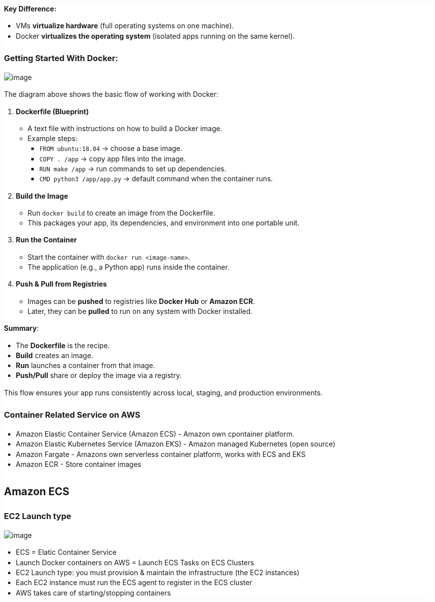 **Key Difference:**  
- VMs **virtualize hardware** (full operating systems on one machine).  
- Docker **virtualizes the operating system** (isolated apps running on the same kernel).  


### Getting Started With Docker:

<img width="816" height="455" alt="image" src="https://github.com/user-attachments/assets/f36a5222-771d-49a7-8a5d-0afb6f8997c4" />

The diagram above shows the basic flow of working with Docker:  

1. **Dockerfile (Blueprint)**  
   - A text file with instructions on how to build a Docker image.  
   - Example steps:  
     - `FROM ubuntu:18.04` → choose a base image.  
     - `COPY . /app` → copy app files into the image.  
     - `RUN make /app` → run commands to set up dependencies.  
     - `CMD python3 /app/app.py` → default command when the container runs.  

2. **Build the Image**  
   - Run `docker build` to create an image from the Dockerfile.  
   - This packages your app, its dependencies, and environment into one portable unit.  

3. **Run the Container**  
   - Start the container with `docker run <image-name>`.  
   - The application (e.g., a Python app) runs inside the container.  

4. **Push & Pull from Registries**  
   - Images can be **pushed** to registries like **Docker Hub** or **Amazon ECR**.  
   - Later, they can be **pulled** to run on any system with Docker installed.  

**Summary**:  
- The **Dockerfile** is the recipe.  
- **Build** creates an image.  
- **Run** launches a container from that image.  
- **Push/Pull** share or deploy the image via a registry.  

This flow ensures your app runs consistently across local, staging, and production environments.  

### Container Related Service on AWS

- Amazon Elastic Container Service (Amazon ECS) - Amazon own cpontainer platform.
- Amazon Elastic Kubernetes Service (Amazon EKS) - Amazon managed Kubernetes (open source)
- Amazon Fargate - Amazons own serverless container platform, works with ECS and EKS
- Amazon ECR - Store container images


## Amazon ECS 

### EC2 Launch type

<img width="361" height="381" alt="image" src="https://github.com/user-attachments/assets/a6497e1d-9fc2-4217-83d6-ae3b28a45d45" />


- ECS = Elatic Container Service
- Launch Docker containers on AWS = Launch ECS Tasks on ECS Clusters
- EC2 Launch type: you must provision & maintain the infrastructure (the EC2 instances)
- Each EC2 instance must run the ECS agent to register in the ECS cluster
- AWS takes care of starting/stopping containers
